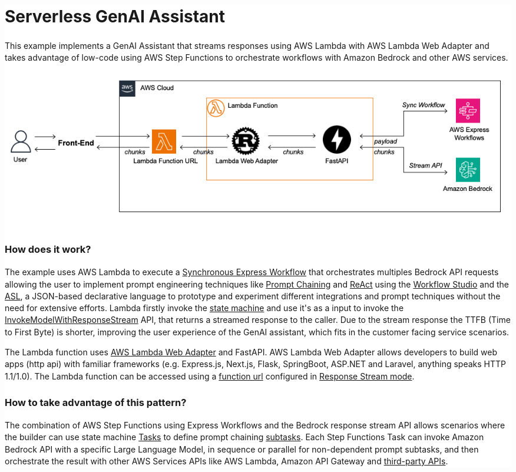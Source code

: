 # Serverless GenAI Assistant

This example implements a GenAI Assistant that streams responses using AWS Lambda with AWS Lambda Web Adapter and takes advantage of low-code using AWS Step Functions to orchestrate workflows with Amazon Bedrock and other AWS services.

![Architecture](imgs/architecture-promptchain-stream.png)

### How does it work?

The example uses AWS Lambda to execute a [Synchronous Express Workflow](https://docs.aws.amazon.com/step-functions/latest/dg/concepts-express-synchronous.html) that orchestrates multiples Bedrock API requests allowing the user to implement prompt engineering techniques like [Prompt Chaining](https://www.promptingguide.ai/techniques/prompt_chaining) and [ReAct](https://www.promptingguide.ai/techniques/react) using the [Workflow Studio](https://docs.aws.amazon.com/step-functions/latest/dg/workflow-studio-components.html) and the [ASL](https://states-language.net/spec.html), a JSON-based declarative language to prototype and experiment different integrations and prompt techniques without the need for extensive efforts. Lambda firstly invoke the [state machine](https://docs.aws.amazon.com/step-functions/latest/dg/getting-started-with-sfn.html#key-concepts-get-started) and use it's as a input to invoke the [InvokeModelWithResponseStream](https://docs.aws.amazon.com/bedrock/latest/APIReference/API_runtime_InvokeModelWithResponseStream.html) API, that returns a streamed response to the caller. Due to the stream response the TTFB (Time to First Byte) is shorter, improving the user experience of the GenAI assistant, which fits in the customer facing service scenarios.

The Lambda function uses [AWS Lambda Web Adapter](https://github.com/awslabs/aws-lambda-web-adapter/tree/main) and FastAPI. AWS Lambda Web Adapter allows developers to build web apps (http api) with familiar frameworks (e.g. Express.js, Next.js, Flask, SpringBoot, ASP.NET and Laravel, anything speaks HTTP 1.1/1.0). 
The Lambda function can be accessed using a [function url](https://docs.aws.amazon.com/lambda/latest/dg/lambda-urls.html) configured in [Response Stream mode](https://docs.aws.amazon.com/lambda/latest/dg/configuration-response-streaming.html). 

### How to take advantage of this pattern?

The combination of AWS Step Functions using Express Workflows and the Bedrock response stream API allows scenarios where the builder can use state machine [Tasks](https://docs.aws.amazon.com/step-functions/latest/dg/amazon-states-language-task-state.html) to define prompt chaining [subtasks](https://docs.anthropic.com/claude/docs/chain-prompts#tips-for-effective-prompt-chaining). Each Step Functions Task can invoke Amazon Bedrock API with a specific Large Language Model, in sequence or parallel for non-dependent prompt subtasks, and then orchestrate the result with other AWS Services APIs like AWS Lambda, Amazon API Gateway and [third-party APIs](https://docs.aws.amazon.com/step-functions/latest/dg/connect-third-party-apis.html).
